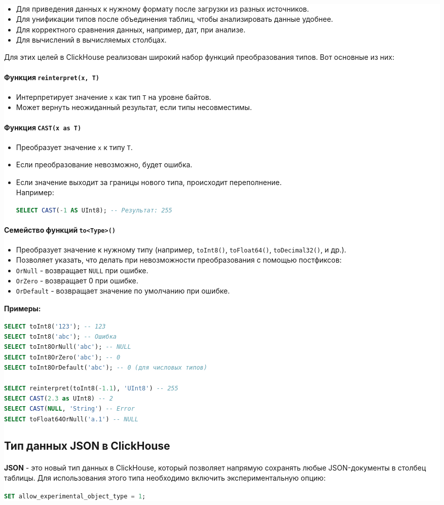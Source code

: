 - Для приведения данных к нужному формату после загрузки из разных источников.
- Для унификации типов после объединения таблиц, чтобы анализировать данные удобнее.
- Для корректного сравнения данных, например, дат, при анализе.
- Для вычислений в вычисляемых столбцах.

Для этих целей в ClickHouse реализован широкий набор функций преобразования типов. Вот основные из них:

#### Функция `reinterpret(x, T)`

- Интерпретирует значение `x` как тип `T` на уровне байтов.
- Может вернуть неожиданный результат, если типы несовместимы.

#### Функция `CAST(x as T)`

- Преобразует значение `x` к типу `T`.
- Если преобразование невозможно, будет ошибка.
- Если значение выходит за границы нового типа, происходит переполнение.  
  Например:

  ```sql
  SELECT CAST(-1 AS UInt8); -- Результат: 255
  ```

#### Семейство функций `to<Type>()`

- Преобразует значение к нужному типу (например, `toInt8()`, `toFloat64()`, `toDecimal32()`, и др.).
- Позволяет указать, что делать при невозможности преобразования с помощью постфиксов:
- `OrNull` - возвращает `NULL` при ошибке.
- `OrZero` - возвращает 0 при ошибке.
- `OrDefault` - возвращает значение по умолчанию при ошибке.

**Примеры:**

```sql
SELECT toInt8('123'); -- 123
SELECT toInt8('abc'); -- Ошибка
SELECT toInt8OrNull('abc'); -- NULL
SELECT toInt8OrZero('abc'); -- 0
SELECT toInt8OrDefault('abc'); -- 0 (для числовых типов)

SELECT reinterpret(toInt8(-1.1), 'UInt8') -- 255
SELECT CAST(2.3 as UInt8) -- 2
SELECT CAST(NULL, 'String') -- Error
SELECT toFloat64OrNull('a.1') -- NULL
```

## Тип данных JSON в ClickHouse

**JSON** - это новый тип данных в ClickHouse, который позволяет напрямую сохранять любые JSON-документы в столбец таблицы. Для использования этого типа необходимо включить экспериментальную опцию:

```sql
SET allow_experimental_object_type = 1;
```
